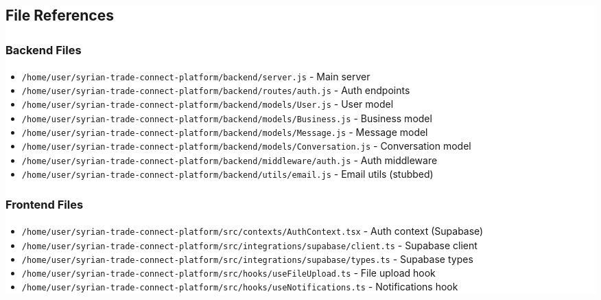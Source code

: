 ## File References

### Backend Files
- `/home/user/syrian-trade-connect-platform/backend/server.js` - Main server
- `/home/user/syrian-trade-connect-platform/backend/routes/auth.js` - Auth endpoints
- `/home/user/syrian-trade-connect-platform/backend/models/User.js` - User model
- `/home/user/syrian-trade-connect-platform/backend/models/Business.js` - Business model
- `/home/user/syrian-trade-connect-platform/backend/models/Message.js` - Message model
- `/home/user/syrian-trade-connect-platform/backend/models/Conversation.js` - Conversation model
- `/home/user/syrian-trade-connect-platform/backend/middleware/auth.js` - Auth middleware
- `/home/user/syrian-trade-connect-platform/backend/utils/email.js` - Email utils (stubbed)

### Frontend Files
- `/home/user/syrian-trade-connect-platform/src/contexts/AuthContext.tsx` - Auth context (Supabase)
- `/home/user/syrian-trade-connect-platform/src/integrations/supabase/client.ts` - Supabase client
- `/home/user/syrian-trade-connect-platform/src/integrations/supabase/types.ts` - Supabase types
- `/home/user/syrian-trade-connect-platform/src/hooks/useFileUpload.ts` - File upload hook
- `/home/user/syrian-trade-connect-platform/src/hooks/useNotifications.ts` - Notifications hook


